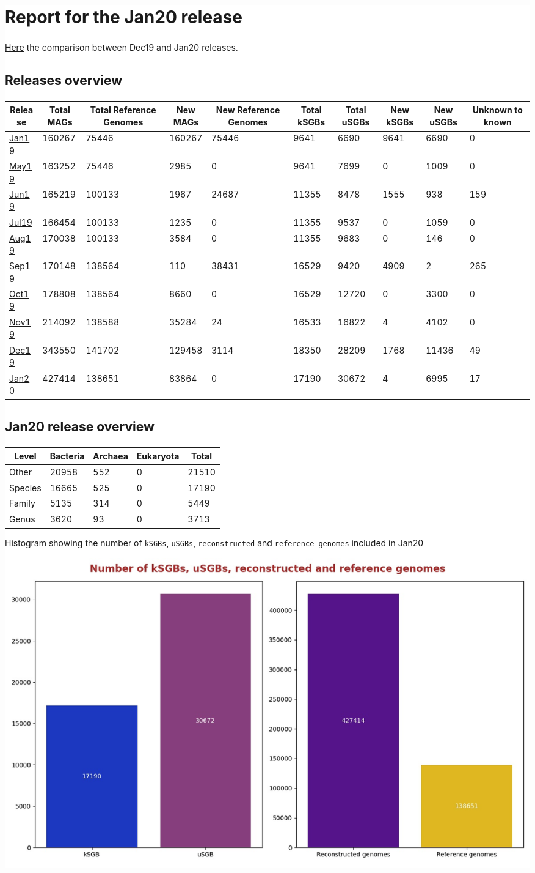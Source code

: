 # Report for the Jan20 release
[Here](Dec19-Jan20_comparison.md) the comparison between Dec19 and Jan20 releases.

## Releases overview


Release | Total MAGs | Total Reference Genomes | New MAGs | New Reference Genomes | Total kSGBs | Total uSGBs | New kSGBs | New uSGBs | Unknown to known
------------ | ------------- | ------------- | ------------- | ------------- | ------------- | ------------- | ------------- | ------------- | -------------
[Jan19](../Jan19/README.md)	| 160267	| 75446	| 160267	| 75446	| 9641	| 6690	| 9641	| 6690	| 0
[May19](../May19/README.md)	| 163252	| 75446	| 2985	| 0	| 9641	| 7699	| 0	| 1009	| 0
[Jun19](../Jun19/README.md)	| 165219	| 100133	| 1967	| 24687	| 11355	| 8478	| 1555	| 938	| 159
[Jul19](../Jul19/README.md)	| 166454	| 100133	| 1235	| 0	| 11355	| 9537	| 0	| 1059	| 0
[Aug19](../Aug19/README.md)	| 170038	| 100133	| 3584	| 0	| 11355	| 9683	| 0	| 146	| 0
[Sep19](../Sep19/README.md)	| 170148	| 138564	| 110	| 38431	| 16529	| 9420	| 4909	| 2	| 265
[Oct19](../Oct19/README.md)	| 178808	| 138564	| 8660	| 0	| 16529	| 12720	| 0	| 3300	| 0
[Nov19](../Nov19/README.md)	| 214092	| 138588	| 35284	| 24	| 16533	| 16822	| 4	| 4102	| 0
[Dec19](../Dec19/README.md)	| 343550	| 141702	| 129458	| 3114	| 18350	| 28209	| 1768	| 11436	| 49
[Jan20](../Jan20/README.md)	| 427414	| 138651	| 83864	| 0	| 17190	| 30672	| 4	| 6995	| 17

## Jan20 release overview


Level | Bacteria | Archaea | Eukaryota | Total
------------ | ------------- | ------------- | ------------- | -------------
Other	| 20958	| 552	| 0	| 21510	| 0.0
Species	| 16665	| 525	| 0	| 17190	| 0.0
Family	| 5135	| 314	| 0	| 5449	| 0.0
Genus	| 3620	| 93	| 0	| 3713	| 0.0


Histogram showing the number of `kSGBs`, `uSGBs`, `reconstructed` and `reference genomes` included in Jan20

![Number of kSGBs, uSGBs, reconstructed and reference genomes](pictures/first_fig1.jpg)
